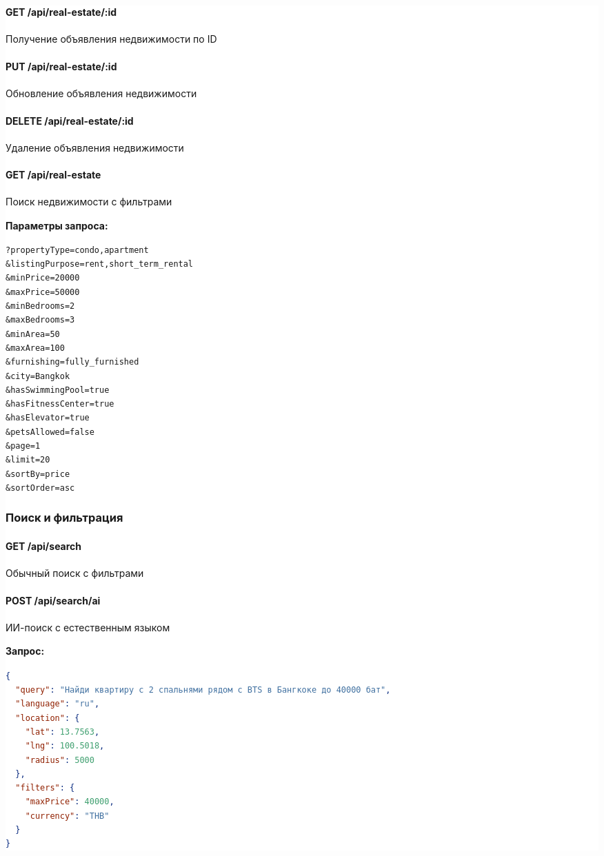 #### GET /api/real-estate/:id
Получение объявления недвижимости по ID

#### PUT /api/real-estate/:id
Обновление объявления недвижимости

#### DELETE /api/real-estate/:id
Удаление объявления недвижимости

#### GET /api/real-estate
Поиск недвижимости с фильтрами

**Параметры запроса:**
```
?propertyType=condo,apartment
&listingPurpose=rent,short_term_rental
&minPrice=20000
&maxPrice=50000
&minBedrooms=2
&maxBedrooms=3
&minArea=50
&maxArea=100
&furnishing=fully_furnished
&city=Bangkok
&hasSwimmingPool=true
&hasFitnessCenter=true
&hasElevator=true
&petsAllowed=false
&page=1
&limit=20
&sortBy=price
&sortOrder=asc
```

### Поиск и фильтрация

#### GET /api/search
Обычный поиск с фильтрами

#### POST /api/search/ai
ИИ-поиск с естественным языком

**Запрос:**
```json
{
  "query": "Найди квартиру с 2 спальнями рядом с BTS в Бангкоке до 40000 бат",
  "language": "ru",
  "location": {
    "lat": 13.7563,
    "lng": 100.5018,
    "radius": 5000
  },
  "filters": {
    "maxPrice": 40000,
    "currency": "THB"
  }
}
```

